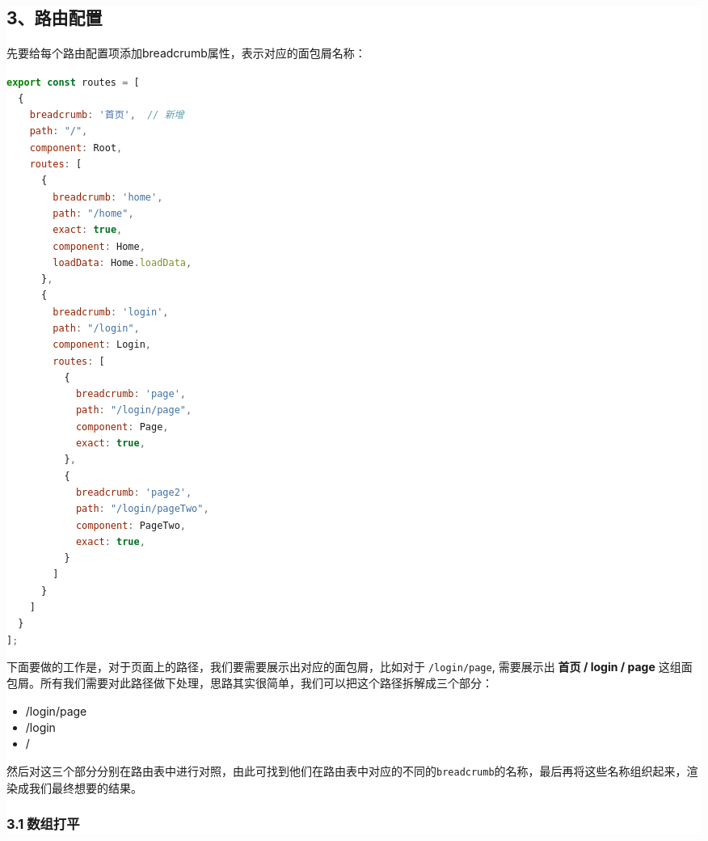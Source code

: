 ## 3、路由配置

先要给每个路由配置项添加breadcrumb属性，表示对应的面包屑名称：

```js
export const routes = [
  {
    breadcrumb: '首页',  // 新增
    path: "/",
    component: Root,
    routes: [
      {
        breadcrumb: 'home',
        path: "/home",
        exact: true,
        component: Home,
        loadData: Home.loadData,
      },
      {
        breadcrumb: 'login',
        path: "/login",
        component: Login,
        routes: [
          {
            breadcrumb: 'page',
            path: "/login/page",
            component: Page,
            exact: true,
          },
          {
            breadcrumb: 'page2',
            path: "/login/pageTwo",
            component: PageTwo,
            exact: true,
          }
        ]
      }
    ]
  }
];
```

下面要做的工作是，对于页面上的路径，我们要需要展示出对应的面包屑，比如对于 `/login/page`, 需要展示出 **首页 / login / page** 这组面包屑。所有我们需要对此路径做下处理，思路其实很简单，我们可以把这个路径拆解成三个部分：

- /login/page
- /login
- /

然后对这三个部分分别在路由表中进行对照，由此可找到他们在路由表中对应的不同的`breadcrumb`的名称，最后再将这些名称组织起来，渲染成我们最终想要的结果。

### 3.1 数组打平
